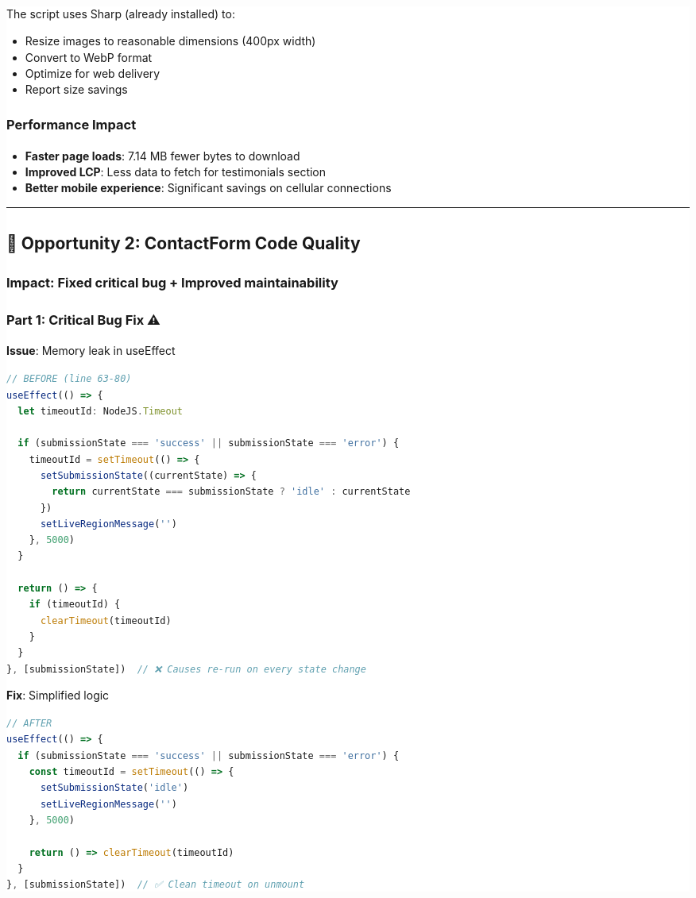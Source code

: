 The script uses Sharp (already installed) to:
- Resize images to reasonable dimensions (400px width)
- Convert to WebP format
- Optimize for web delivery
- Report size savings

### Performance Impact
- **Faster page loads**: 7.14 MB fewer bytes to download
- **Improved LCP**: Less data to fetch for testimonials section
- **Better mobile experience**: Significant savings on cellular connections

---

## 🔧 Opportunity 2: ContactForm Code Quality

### Impact: Fixed critical bug + Improved maintainability

### Part 1: Critical Bug Fix ⚠️

**Issue**: Memory leak in useEffect
```typescript
// BEFORE (line 63-80)
useEffect(() => {
  let timeoutId: NodeJS.Timeout

  if (submissionState === 'success' || submissionState === 'error') {
    timeoutId = setTimeout(() => {
      setSubmissionState((currentState) => {
        return currentState === submissionState ? 'idle' : currentState
      })
      setLiveRegionMessage('')
    }, 5000)
  }

  return () => {
    if (timeoutId) {
      clearTimeout(timeoutId)
    }
  }
}, [submissionState])  // ❌ Causes re-run on every state change
```

**Fix**: Simplified logic
```typescript
// AFTER
useEffect(() => {
  if (submissionState === 'success' || submissionState === 'error') {
    const timeoutId = setTimeout(() => {
      setSubmissionState('idle')
      setLiveRegionMessage('')
    }, 5000)

    return () => clearTimeout(timeoutId)
  }
}, [submissionState])  // ✅ Clean timeout on unmount
```
